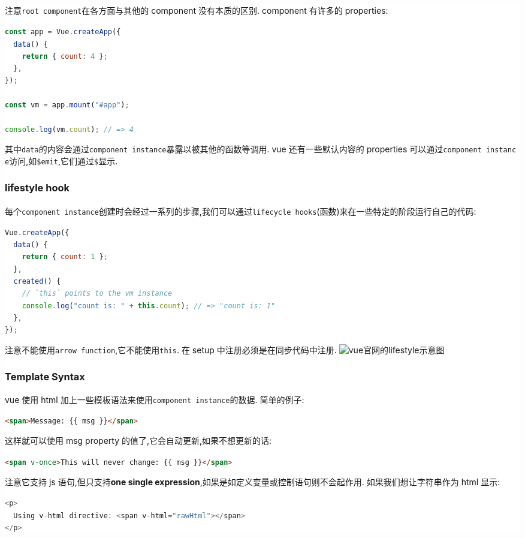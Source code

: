 注意`root component`在各方面与其他的 component 没有本质的区别.
component 有许多的 properties:

```js
const app = Vue.createApp({
  data() {
    return { count: 4 };
  },
});

const vm = app.mount("#app");

console.log(vm.count); // => 4
```

其中`data`的内容会通过`component instance`暴露以被其他的函数等调用.
vue 还有一些默认内容的 properties 可以通过`component instance`访问,如`$emit`,它们通过`$`显示.

### lifestyle hook

每个`component instance`创建时会经过一系列的步骤,我们可以通过`lifecycle hooks`(函数)来在一些特定的阶段运行自己的代码:

```js
Vue.createApp({
  data() {
    return { count: 1 };
  },
  created() {
    // `this` points to the vm instance
    console.log("count is: " + this.count); // => "count is: 1"
  },
});
```

注意不能使用`arrow function`,它不能使用`this`.
在 setup 中注册必须是在同步代码中注册.
![vue官网的lifestyle示意图](https://cdn.jsdelivr.net/gh/ourandream/blog_images@master/blogs/lifecycle.5nj7qp75qj80.webp)

### Template Syntax

vue 使用 html 加上一些模板语法来使用`component instance`的数据.
简单的例子:

```html
<span>Message: {{ msg }}</span>
```

这样就可以使用 msg property 的值了,它会自动更新,如果不想更新的话:

```html
<span v-once>This will never change: {{ msg }}</span>
```

注意它支持 js 语句,但只支持**one single expression**,如果是如定义变量或控制语句则不会起作用.
如果我们想让字符串作为 html 显示:

```js
<p>
  Using v-html directive: <span v-html="rawHtml"></span>
</p>
```
